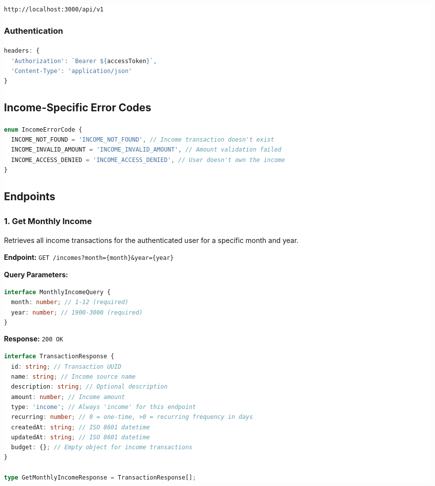```
http://localhost:3000/api/v1
```

### Authentication

```typescript
headers: {
  'Authorization': `Bearer ${accessToken}`,
  'Content-Type': 'application/json'
}
```

## Income-Specific Error Codes

```typescript
enum IncomeErrorCode {
  INCOME_NOT_FOUND = 'INCOME_NOT_FOUND', // Income transaction doesn't exist
  INCOME_INVALID_AMOUNT = 'INCOME_INVALID_AMOUNT', // Amount validation failed
  INCOME_ACCESS_DENIED = 'INCOME_ACCESS_DENIED', // User doesn't own the income
}
```

## Endpoints

### 1. Get Monthly Income

Retrieves all income transactions for the authenticated user for a specific month and year.

**Endpoint:** `GET /incomes?month={month}&year={year}`

**Query Parameters:**

```typescript
interface MonthlyIncomeQuery {
  month: number; // 1-12 (required)
  year: number; // 1900-3000 (required)
}
```

**Response:** `200 OK`

```typescript
interface TransactionResponse {
  id: string; // Transaction UUID
  name: string; // Income source name
  description: string; // Optional description
  amount: number; // Income amount
  type: 'income'; // Always 'income' for this endpoint
  recurring: number; // 0 = one-time, >0 = recurring frequency in days
  createdAt: string; // ISO 8601 datetime
  updatedAt: string; // ISO 8601 datetime
  budget: {}; // Empty object for income transactions
}

type GetMonthlyIncomeResponse = TransactionResponse[];
```
